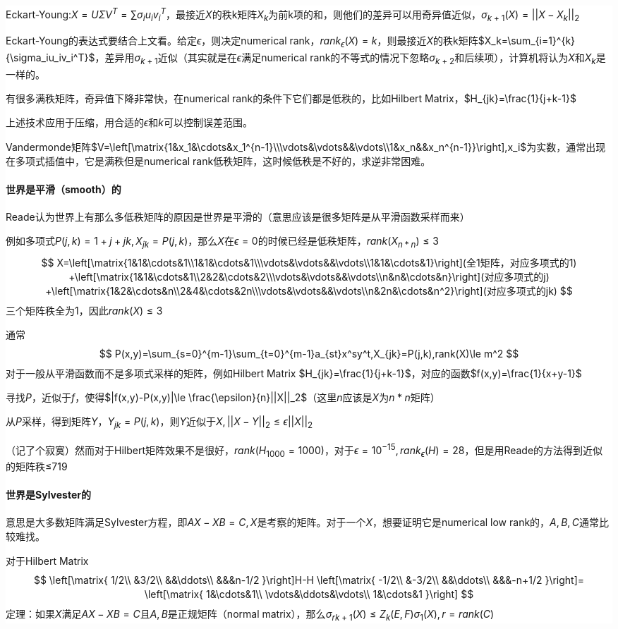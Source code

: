 Eckart-Young:$X=U\Sigma V^T=\sum{\sigma_iu_iv_i^T}$，最接近$X$的秩k矩阵$X_k$为前k项的和，则他们的差异可以用奇异值近似，$\sigma_{k+1}(X)=||X-X_k||_2$

Eckart-Young的表达式要结合上文看。给定$\epsilon$，则决定numerical rank，$rank_\epsilon(X)=k$，则最接近$X$的秩k矩阵$X_k=\sum_{i=1}^{k}{\sigma_iu_iv_i^T}$，差异用$\sigma_{k+1}$近似（其实就是在$\epsilon$满足numerical rank的不等式的情况下忽略$\sigma_{k+2}$和后续项），计算机将认为$X$和$X_k$是一样的。

有很多满秩矩阵，奇异值下降非常快，在numerical rank的条件下它们都是低秩的，比如Hilbert Matrix，$H_{jk}=\frac{1}{j+k-1}$

上述技术应用于压缩，用合适的$\epsilon$和$k$可以控制误差范围。

Vandermonde矩阵$V=\left[\matrix{1&x_1&\cdots&x_1^{n-1}\\\vdots&\vdots&&\vdots\\1&x_n&&x_n^{n-1}}\right],x_i$为实数，通常出现在多项式插值中，它是满秩但是numerical rank低秩矩阵，这时候低秩是不好的，求逆非常困难。

#### 世界是平滑（smooth）的

Reade认为世界上有那么多低秩矩阵的原因是世界是平滑的（意思应该是很多矩阵是从平滑函数采样而来）

例如多项式$P(j,k)=1+j+jk,X_{jk}=P(j,k)$，那么$X$在$\epsilon=0$的时候已经是低秩矩阵，$rank(X_{n*n})≤3$
$$
X=\left[\matrix{1&1&\cdots&1\\1&1&\cdots&1\\\vdots&\vdots&&\vdots\\1&1&\cdots&1}\right](全1矩阵，对应多项式的1)
+\left[\matrix{1&1&\cdots&1\\2&2&\cdots&2\\\vdots&\vdots&&\vdots\\n&n&\cdots&n}\right](对应多项式的j)
+\left[\matrix{1&2&\cdots&n\\2&4&\cdots&2n\\\vdots&\vdots&&\vdots\\n&2n&\cdots&n^2}\right](对应多项式的jk)
$$
三个矩阵秩全为1，因此$rank(X)\le3$

通常
$$
P(x,y)=\sum_{s=0}^{m-1}\sum_{t=0}^{m-1}a_{st}x^sy^t,X_{jk}=P(j,k),rank(X)\le m^2
$$
对于一般从平滑函数而不是多项式采样的矩阵，例如Hilbert Matrix $H_{jk}=\frac{1}{j+k-1}$，对应的函数$f(x,y)=\frac{1}{x+y-1}$

寻找$P$，近似于$f$，使得$|f(x,y)-P(x,y)|\le \frac{\epsilon}{n}||X||_2$（这里$n$应该是$X$为$n*n$矩阵）

从$P$采样，得到矩阵$Y$，$Y_{jk}=P(j,k)$，则$Y$近似于$X,||X-Y||_2\le\epsilon||X||_2$

（记了个寂寞）然而对于Hilbert矩阵效果不是很好，$rank(H_{1000}=1000)$，对于$\epsilon=10^{-15},rank_\epsilon(H)=28$，但是用Reade的方法得到近似的矩阵秩≤719

#### 世界是Sylvester的

意思是大多数矩阵满足Sylvester方程，即$AX-XB=C,X$是考察的矩阵。对于一个$X$，想要证明它是numerical low rank的，$A,B,C$通常比较难找。

对于Hilbert Matrix
$$
\left[\matrix{
1/2\\
&3/2\\
&&\ddots\\
&&&n-1/2
}\right]H-H
\left[\matrix{
-1/2\\
&-3/2\\
&&\ddots\\
&&&-n+1/2
}\right]=
\left[\matrix{
1&\cdots&1\\
\vdots&\ddots&\vdots\\
1&\cdots&1
}\right]
$$
定理：如果$X$满足$AX-XB=C$且$A,B$是正规矩阵（normal matrix），那么$\sigma_{rk+1}(X)\le Z_k(E,F)\sigma_1(X),r=rank(C)$
